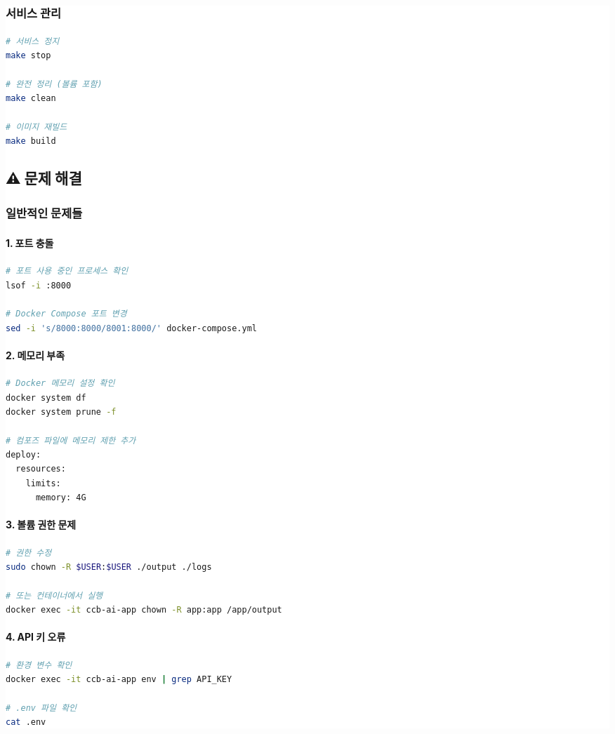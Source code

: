 ### 서비스 관리

```bash
# 서비스 정지
make stop

# 완전 정리 (볼륨 포함)
make clean

# 이미지 재빌드
make build
```

## ⚠️ 문제 해결

### 일반적인 문제들

#### 1. 포트 충돌
```bash
# 포트 사용 중인 프로세스 확인
lsof -i :8000

# Docker Compose 포트 변경
sed -i 's/8000:8000/8001:8000/' docker-compose.yml
```

#### 2. 메모리 부족
```bash
# Docker 메모리 설정 확인
docker system df
docker system prune -f

# 컴포즈 파일에 메모리 제한 추가
deploy:
  resources:
    limits:
      memory: 4G
```

#### 3. 볼륨 권한 문제
```bash
# 권한 수정
sudo chown -R $USER:$USER ./output ./logs

# 또는 컨테이너에서 실행
docker exec -it ccb-ai-app chown -R app:app /app/output
```

#### 4. API 키 오류
```bash
# 환경 변수 확인
docker exec -it ccb-ai-app env | grep API_KEY

# .env 파일 확인
cat .env
```
